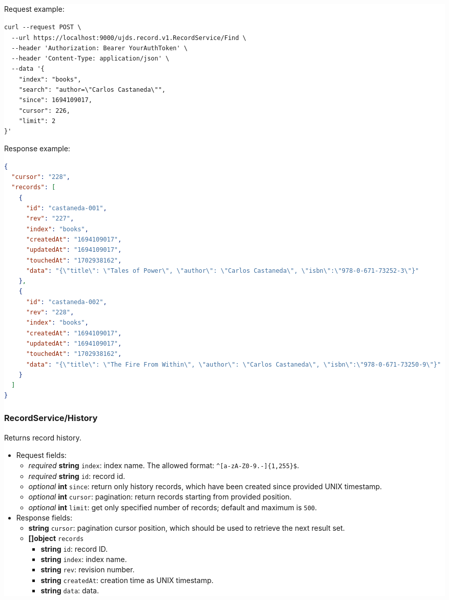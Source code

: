 Request example:

```shell
curl --request POST \
  --url https://localhost:9000/ujds.record.v1.RecordService/Find \
  --header 'Authorization: Bearer YourAuthToken' \
  --header 'Content-Type: application/json' \
  --data '{
	"index": "books",
	"search": "author=\"Carlos Castaneda\"",
	"since": 1694109017,
	"cursor": 226,
	"limit": 2
}'
```

Response example:

```json
{
  "cursor": "228",
  "records": [
    {
      "id": "castaneda-001",
      "rev": "227",
      "index": "books",
      "createdAt": "1694109017",
      "updatedAt": "1694109017",
      "touchedAt": "1702938162",
      "data": "{\"title\": \"Tales of Power\", \"author\": \"Carlos Castaneda\", \"isbn\":\"978-0-671-73252-3\"}"
    },
    {
      "id": "castaneda-002",
      "rev": "228",
      "index": "books",
      "createdAt": "1694109017",
      "updatedAt": "1694109017",
      "touchedAt": "1702938162",
      "data": "{\"title\": \"The Fire From Within\", \"author\": \"Carlos Castaneda\", \"isbn\":\"978-0-671-73250-9\"}"
    }
  ]
}
```

### RecordService/History

Returns record history.

- Request fields:
    - *required* **string** `index`: index name. The allowed format: `^[a-zA-Z0-9.-]{1,255}$`.
    - *required* **string** `id`: record id.
    - *optional* **int** `since`: return only history records, which have been created since provided UNIX timestamp.
    - *optional* **int** `cursor`: pagination: return records starting from provided position.
    - *optional* **int** `limit`: get only specified number of records; default and maximum is `500`.
- Response fields:
    - **string** `cursor`: pagination cursor position, which should be used to retrieve the next result set.
    - **[]object** `records`
        - **string** `id`: record ID.
        - **string** `index`: index name.
        - **string** `rev`: revision number.
        - **string** `createdAt`: creation time as UNIX timestamp.
        - **string** `data`: data.
